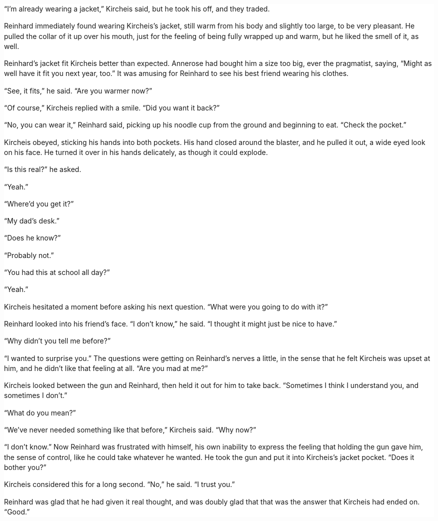 “I’m already wearing a jacket,” Kircheis said, but he took his off, and they traded. 

Reinhard immediately found wearing Kircheis’s jacket, still warm from his body and slightly too large, to be very pleasant. He pulled the collar of it up over his mouth, just for the feeling of being fully wrapped up and warm, but he liked the smell of it, as well.

Reinhard’s jacket fit Kircheis better than expected. Annerose had bought him a size too big, ever the pragmatist, saying, “Might as well have it fit you next year, too.” It was amusing for Reinhard to see his best friend wearing his clothes. 

“See, it fits,” he said. “Are you warmer now?”

“Of course,” Kircheis replied with a smile. “Did you want it back?”

“No, you can wear it,” Reinhard said, picking up his noodle cup from the ground and beginning to eat. “Check the pocket.”

Kircheis obeyed, sticking his hands into both pockets. His hand closed around the blaster, and he pulled it out, a wide eyed look on his face. He turned it over in his hands delicately, as though it could explode.

“Is this real?” he asked.

“Yeah.”

“Where’d you get it?”

“My dad’s desk.”

“Does he know?”

“Probably not.”

“You had this at school all day?”

“Yeah.”

Kircheis hesitated a moment before asking his next question. “What were you going to do with it?”

Reinhard looked into his friend’s face. “I don’t know,” he said. “I thought it might just be nice to have.”

“Why didn’t you tell me before?”

“I wanted to surprise you.” The questions were getting on Reinhard’s nerves a little, in the sense that he felt Kircheis was upset at him, and he didn’t like that feeling at all. “Are you mad at me?”

Kircheis looked between the gun and Reinhard, then held it out for him to take back. “Sometimes I think I understand you, and sometimes I don’t.”

“What do you mean?”

“We’ve never needed something like that before,” Kircheis said. “Why now?”

“I don’t know.” Now Reinhard was frustrated with himself, his own inability to express the feeling that holding the gun gave him, the sense of control, like he could take whatever he wanted. He took the gun and put it into Kircheis’s jacket pocket. “Does it bother you?”

Kircheis considered this for a long second. “No,” he said. “I trust you.”

Reinhard was glad that he had given it real thought, and was doubly glad that that was the answer that Kircheis had ended on. “Good.”
